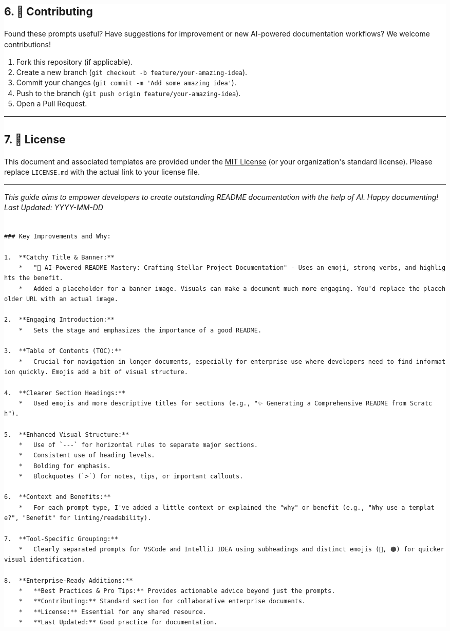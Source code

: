 
## 6. 🤝 Contributing

Found these prompts useful? Have suggestions for improvement or new AI-powered documentation workflows? We welcome contributions!

1.  Fork this repository (if applicable).
2.  Create a new branch (`git checkout -b feature/your-amazing-idea`).
3.  Commit your changes (`git commit -m 'Add some amazing idea'`).
4.  Push to the branch (`git push origin feature/your-amazing-idea`).
5.  Open a Pull Request.

---

## 7. 📜 License

This document and associated templates are provided under the [MIT License](LICENSE.md) (or your organization's standard license). Please replace `LICENSE.md` with the actual link to your license file.

---

_This guide aims to empower developers to create outstanding README documentation with the help of AI. Happy documenting!_
_Last Updated: YYYY-MM-DD_
```

### Key Improvements and Why:

1.  **Catchy Title & Banner:**
    *   "🚀 AI-Powered README Mastery: Crafting Stellar Project Documentation" - Uses an emoji, strong verbs, and highlights the benefit.
    *   Added a placeholder for a banner image. Visuals can make a document much more engaging. You'd replace the placeholder URL with an actual image.

2.  **Engaging Introduction:**
    *   Sets the stage and emphasizes the importance of a good README.

3.  **Table of Contents (TOC):**
    *   Crucial for navigation in longer documents, especially for enterprise use where developers need to find information quickly. Emojis add a bit of visual structure.

4.  **Clearer Section Headings:**
    *   Used emojis and more descriptive titles for sections (e.g., "✨ Generating a Comprehensive README from Scratch").

5.  **Enhanced Visual Structure:**
    *   Use of `---` for horizontal rules to separate major sections.
    *   Consistent use of heading levels.
    *   Bolding for emphasis.
    *   Blockquotes (`>`) for notes, tips, or important callouts.

6.  **Context and Benefits:**
    *   For each prompt type, I've added a little context or explained the "why" or benefit (e.g., "Why use a template?", "Benefit" for linting/readability).

7.  **Tool-Specific Grouping:**
    *   Clearly separated prompts for VSCode and IntelliJ IDEA using subheadings and distinct emojis (🔵, 🟠) for quicker visual identification.

8.  **Enterprise-Ready Additions:**
    *   **Best Practices & Pro Tips:** Provides actionable advice beyond just the prompts.
    *   **Contributing:** Standard section for collaborative enterprise documents.
    *   **License:** Essential for any shared resource.
    *   **Last Updated:** Good practice for documentation.
```